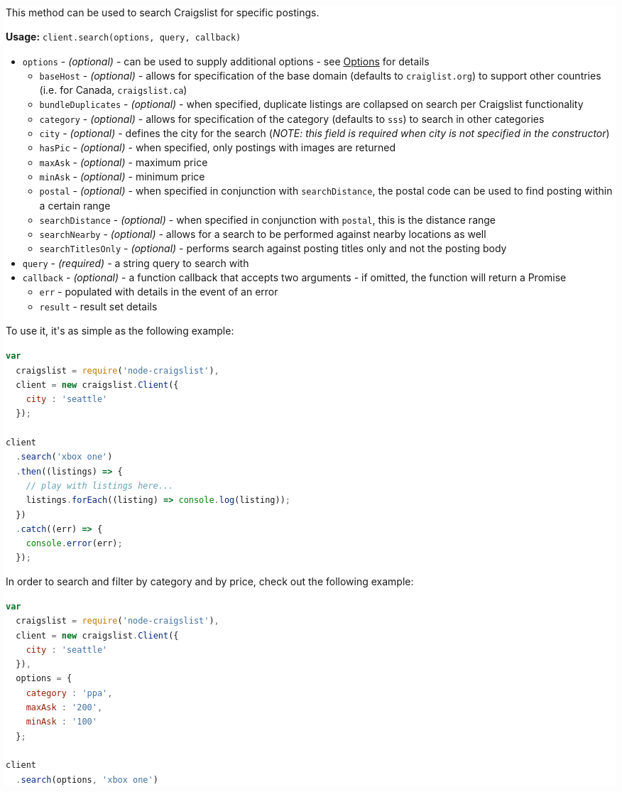 This method can be used to search Craigslist for specific postings.

**Usage:** `client.search(options, query, callback)`

* `options` - _(optional)_ - can be used to supply additional options - see [Options](#options) for details
  * `baseHost` - _(optional)_ - allows for specification of the base domain (defaults to `craiglist.org`) to support other countries (i.e. for Canada, `craigslist.ca`)
  * `bundleDuplicates` - _(optional)_ - when specified, duplicate listings are collapsed on search per Craigslist functionality
  * `category` - _(optional)_ - allows for specification of the category (defaults to `sss`) to search in other categories
  * `city` - _(optional)_ - defines the city for the search (_NOTE: this field is required when city is not specified in the constructor_)
  * `hasPic` - _(optional)_ - when specified, only postings with images are returned
  * `maxAsk` - _(optional)_ - maximum price
  * `minAsk` - _(optional)_ - minimum price
  * `postal` - _(optional)_ - when specified in conjunction with `searchDistance`, the postal code can be used to find posting within a certain range
  * `searchDistance` - _(optional)_ - when specified in conjunction with `postal`, this is the distance range
  * `searchNearby` - _(optional)_ - allows for a search to be performed against nearby locations as well
  * `searchTitlesOnly` - _(optional)_ - performs search against posting titles only and not the posting body
* `query` - _(required)_ - a string query to search with
* `callback` - _(optional)_ - a function callback that accepts two arguments - if omitted, the function will return a Promise
  * `err` - populated with details in the event of an error
  * `result` - result set details

To use it, it's as simple as the following example:

```javascript
var
  craigslist = require('node-craigslist'),
  client = new craigslist.Client({
    city : 'seattle'
  });

client
  .search('xbox one')
  .then((listings) => {
    // play with listings here...
    listings.forEach((listing) => console.log(listing));
  })
  .catch((err) => {
    console.error(err);
  });
```

In order to search and filter by category and by price, check out the following example:

```javascript
var
  craigslist = require('node-craigslist'),
  client = new craigslist.Client({
    city : 'seattle'
  }),
  options = {
    category : 'ppa',
    maxAsk : '200',
    minAsk : '100'
  };

client
  .search(options, 'xbox one')
```